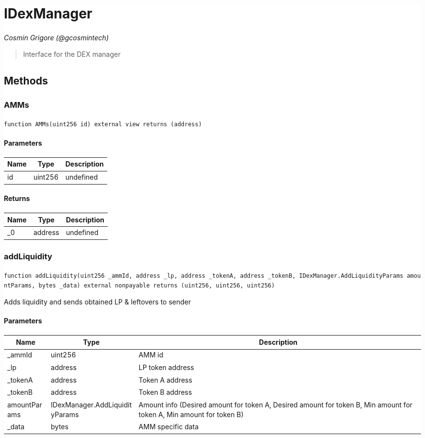 # IDexManager

*Cosmin Grigore (@gcosmintech)*

> Interface for the DEX manager





## Methods

### AMMs

```solidity
function AMMs(uint256 id) external view returns (address)
```





#### Parameters

| Name | Type | Description |
|---|---|---|
| id | uint256 | undefined

#### Returns

| Name | Type | Description |
|---|---|---|
| _0 | address | undefined

### addLiquidity

```solidity
function addLiquidity(uint256 _ammId, address _lp, address _tokenA, address _tokenB, IDexManager.AddLiquidityParams amountParams, bytes _data) external nonpayable returns (uint256, uint256, uint256)
```

Adds liquidity and sends obtained LP &amp; leftovers to sender



#### Parameters

| Name | Type | Description |
|---|---|---|
| _ammId | uint256 | AMM id
| _lp | address | LP token address
| _tokenA | address | Token A address
| _tokenB | address | Token B address
| amountParams | IDexManager.AddLiquidityParams | Amount info (Desired amount for token A, Desired amount for token B, Min amount for token A, Min amount for token B)
| _data | bytes | AMM specific data
